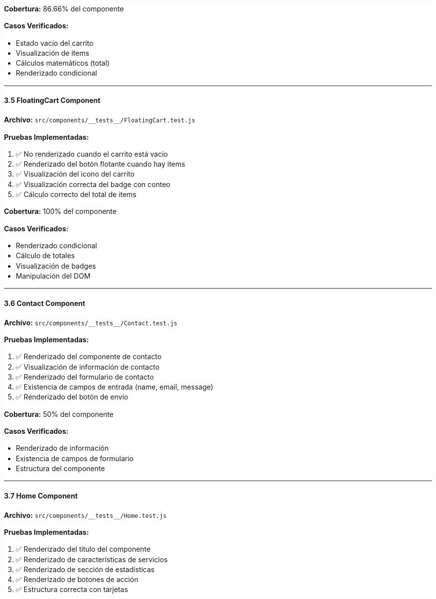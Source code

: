 **Cobertura:** 86.66% del componente

**Casos Verificados:**
- Estado vacío del carrito
- Visualización de items
- Cálculos matemáticos (total)
- Renderizado condicional

---

#### 3.5 FloatingCart Component

**Archivo:** `src/components/__tests__/FloatingCart.test.js`

**Pruebas Implementadas:**
1. ✅ No renderizado cuando el carrito está vacío
2. ✅ Renderizado del botón flotante cuando hay items
3. ✅ Visualización del icono del carrito
4. ✅ Visualización correcta del badge con conteo
5. ✅ Cálculo correcto del total de items

**Cobertura:** 100% del componente

**Casos Verificados:**
- Renderizado condicional
- Cálculo de totales
- Visualización de badges
- Manipulación del DOM

---

#### 3.6 Contact Component

**Archivo:** `src/components/__tests__/Contact.test.js`

**Pruebas Implementadas:**
1. ✅ Renderizado del componente de contacto
2. ✅ Visualización de información de contacto
3. ✅ Renderizado del formulario de contacto
4. ✅ Existencia de campos de entrada (name, email, message)
5. ✅ Renderizado del botón de envío

**Cobertura:** 50% del componente

**Casos Verificados:**
- Renderizado de información
- Existencia de campos de formulario
- Estructura del componente

---

#### 3.7 Home Component

**Archivo:** `src/components/__tests__/Home.test.js`

**Pruebas Implementadas:**
1. ✅ Renderizado del título del componente
2. ✅ Renderizado de características de servicios
3. ✅ Renderizado de sección de estadísticas
4. ✅ Renderizado de botones de acción
5. ✅ Estructura correcta con tarjetas
